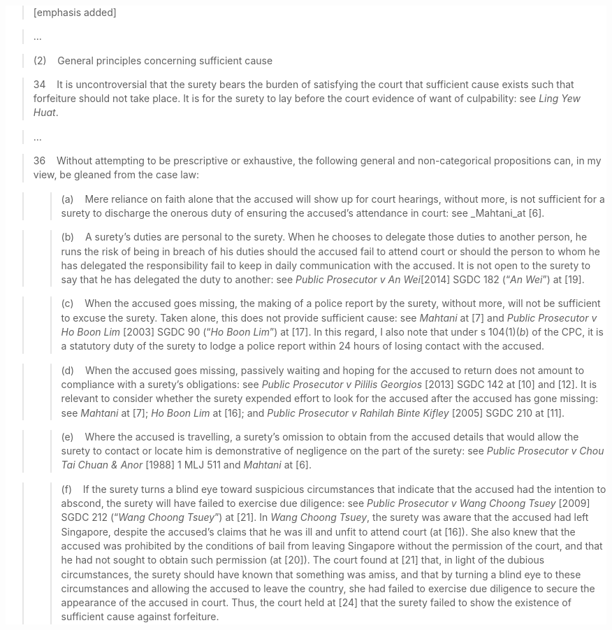 > \[emphasis added\]

> …

> (2)    General principles concerning sufficient cause

> 34    It is uncontroversial that the surety bears the burden of satisfying the court that sufficient cause exists such that forfeiture should not take place. It is for the surety to lay before the court evidence of want of culpability: see _Ling Yew Huat_.

> …

> 36    Without attempting to be prescriptive or exhaustive, the following general and non-categorical propositions can, in my view, be gleaned from the case law:

>> (a)    Mere reliance on faith alone that the accused will show up for court hearings, without more, is not sufficient for a surety to discharge the onerous duty of ensuring the accused’s attendance in court: see _Mahtani_at \[6\].

>> (b)    A surety’s duties are personal to the surety. When he chooses to delegate those duties to another person, he runs the risk of being in breach of his duties should the accused fail to attend court or should the person to whom he has delegated the responsibility fail to keep in daily communication with the accused. It is not open to the surety to say that he has delegated the duty to another: see _Public Prosecutor v An Wei_<span class="citation">\[2014\] SGDC 182</span> (“_An Wei_”) at \[19\].

>> (c)    When the accused goes missing, the making of a police report by the surety, without more, will not be sufficient to excuse the surety. Taken alone, this does not provide sufficient cause: see _Mahtani_ at \[7\] and _Public Prosecutor v Ho Boon Lim_ <span class="citation">\[2003\] SGDC 90</span> (“_Ho Boon Lim_”) at \[17\]. In this regard, I also note that under s 104(1)(_b_) of the CPC, it is a statutory duty of the surety to lodge a police report within 24 hours of losing contact with the accused.

>> (d)    When the accused goes missing, passively waiting and hoping for the accused to return does not amount to compliance with a surety’s obligations: see _Public Prosecutor v Pililis Georgios_ <span class="citation">\[2013\] SGDC 142</span> at \[10\] and \[12\]. It is relevant to consider whether the surety expended effort to look for the accused after the accused has gone missing: see _Mahtani_ at \[7\]; _Ho Boon Lim_ at \[16\]; and _Public Prosecutor v Rahilah Binte Kifley_ <span class="citation">\[2005\] SGDC 210</span> at \[11\].

>> (e)    Where the accused is travelling, a surety’s omission to obtain from the accused details that would allow the surety to contact or locate him is demonstrative of negligence on the part of the surety: see _Public Prosecutor v Chou Tai Chuan & Anor_ <span class="citation">\[1988\] 1 MLJ 511</span> and _Mahtani_ at \[6\].

>> (f)    If the surety turns a blind eye toward suspicious circumstances that indicate that the accused had the intention to abscond, the surety will have failed to exercise due diligence: see _Public Prosecutor v Wang Choong Tsuey_ <span class="citation">\[2009\] SGDC 212</span> (“_Wang Choong Tsuey_”) at \[21\]. In _Wang Choong Tsuey_, the surety was aware that the accused had left Singapore, despite the accused’s claims that he was ill and unfit to attend court (at \[16\]). She also knew that the accused was prohibited by the conditions of bail from leaving Singapore without the permission of the court, and that he had not sought to obtain such permission (at \[20\]). The court found at \[21\] that, in light of the dubious circumstances, the surety should have known that something was amiss, and that by turning a blind eye to these circumstances and allowing the accused to leave the country, she had failed to exercise due diligence to secure the appearance of the accused in court. Thus, the court held at \[24\] that the surety failed to show the existence of sufficient cause against forfeiture.


[^1]: _Cher’s_ case at \[24\].